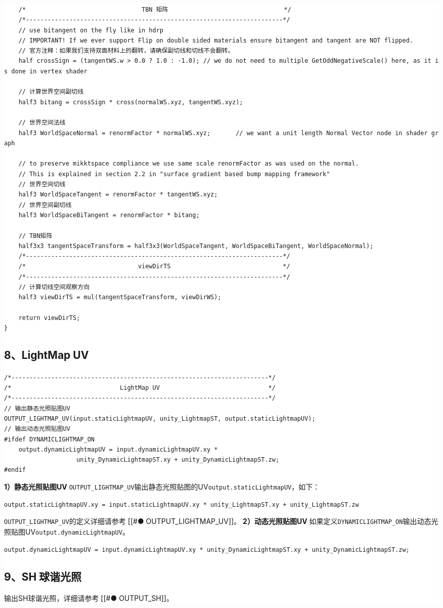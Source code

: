 ```HLSL
	/*                                TBN 矩阵                                */
	/*-----------------------------------------------------------------------*/
    // use bitangent on the fly like in hdrp
    // IMPORTANT! If we ever support Flip on double sided materials ensure bitangent and tangent are NOT flipped.
    // 官方注释：如果我们支持双面材料上的翻转，请确保副切线和切线不会翻转。
    half crossSign = (tangentWS.w > 0.0 ? 1.0 : -1.0); // we do not need to multiple GetOddNegativeScale() here, as it is done in vertex shader
	
	// 计算世界空间副切线
    half3 bitang = crossSign * cross(normalWS.xyz, tangentWS.xyz);

	// 世界空间法线
    half3 WorldSpaceNormal = renormFactor * normalWS.xyz;       // we want a unit length Normal Vector node in shader graph

    // to preserve mikktspace compliance we use same scale renormFactor as was used on the normal.
    // This is explained in section 2.2 in "surface gradient based bump mapping framework"
    // 世界空间切线
    half3 WorldSpaceTangent = renormFactor * tangentWS.xyz;
    // 世界空间副切线
    half3 WorldSpaceBiTangent = renormFactor * bitang;
	
	// TBN矩阵
    half3x3 tangentSpaceTransform = half3x3(WorldSpaceTangent, WorldSpaceBiTangent, WorldSpaceNormal);
	/*-----------------------------------------------------------------------*/
	/*                               viewDirTS                               */
	/*-----------------------------------------------------------------------*/
    // 计算切线空间观察方向
    half3 viewDirTS = mul(tangentSpaceTransform, viewDirWS);

    return viewDirTS;
}
```
## 8、LightMap UV
```HLSL
/*-----------------------------------------------------------------------*/
/*                              LightMap UV                              */
/*-----------------------------------------------------------------------*/
// 输出静态光照贴图UV
OUTPUT_LIGHTMAP_UV(input.staticLightmapUV, unity_LightmapST, output.staticLightmapUV);
// 输出动态光照贴图UV
#ifdef DYNAMICLIGHTMAP_ON
    output.dynamicLightmapUV = input.dynamicLightmapUV.xy * 
				    unity_DynamicLightmapST.xy + unity_DynamicLightmapST.zw;
#endif
```
**1）静态光照贴图UV**
`OUTPUT_LIGHTMAP_UV`输出静态光照贴图的UV`output.staticLightmapUV`，如下：
```HLSL
output.staticLightmapUV.xy = input.staticLightmapUV.xy * unity_LightmapST.xy + unity_LightmapST.zw
```
`OUTPUT_LIGHTMAP_UV`的定义详细请参考 [[#● OUTPUT_LIGHTMAP_UV]]。
**2）动态光照贴图UV**
如果定义`DYNAMICLIGHTMAP_ON`输出动态光照贴图UV`output.dynamicLightmapUV`。
```HLSL
output.dynamicLightmapUV = input.dynamicLightmapUV.xy * unity_DynamicLightmapST.xy + unity_DynamicLightmapST.zw;
```
## 9、SH 球谐光照
输出SH球谐光照，详细请参考 [[#● OUTPUT_SH]]。